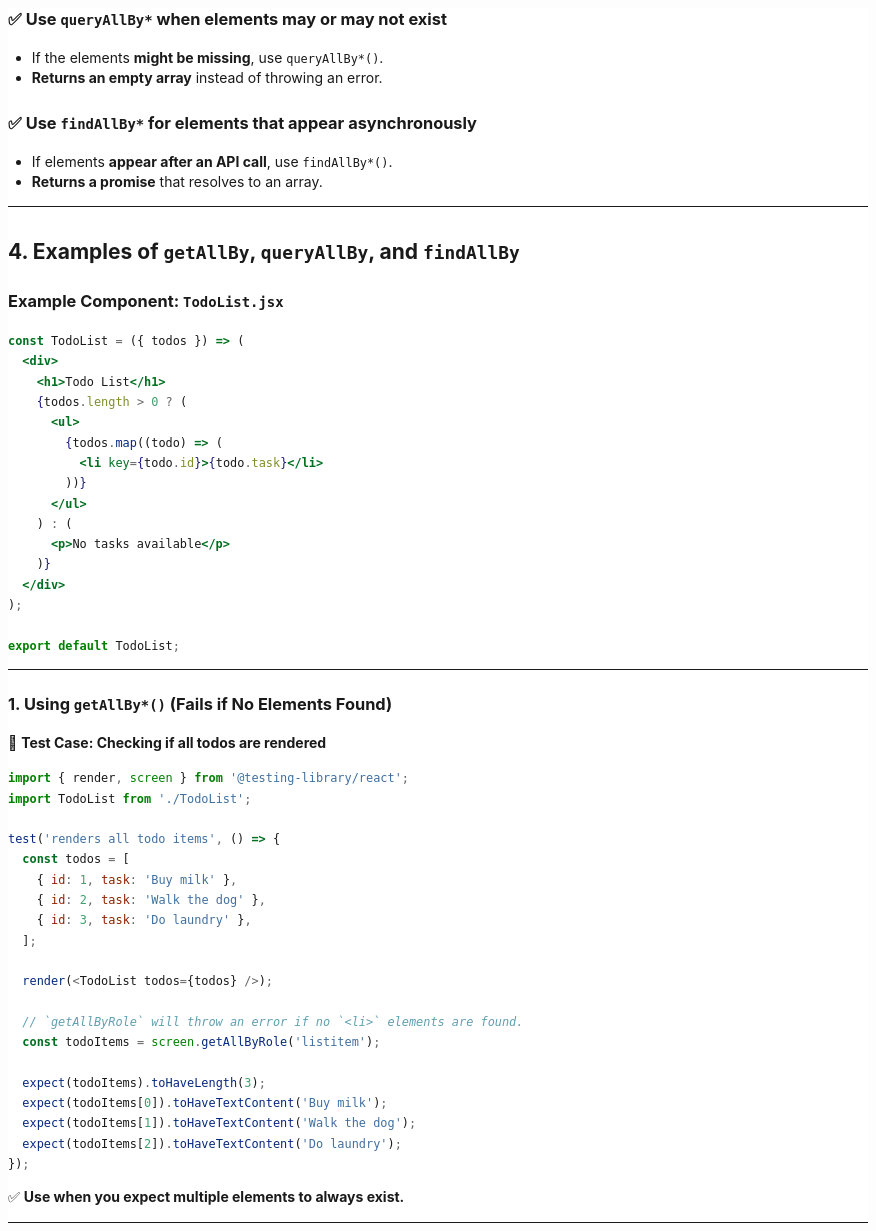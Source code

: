 ### ✅ **Use `queryAllBy*` when elements may or may not exist**
- If the elements **might be missing**, use `queryAllBy*()`.
- **Returns an empty array** instead of throwing an error.

### ✅ **Use `findAllBy*` for elements that appear asynchronously**
- If elements **appear after an API call**, use `findAllBy*()`.
- **Returns a promise** that resolves to an array.

---

## **4. Examples of `getAllBy`, `queryAllBy`, and `findAllBy`**
### **Example Component: `TodoList.jsx`**
```jsx
const TodoList = ({ todos }) => (
  <div>
    <h1>Todo List</h1>
    {todos.length > 0 ? (
      <ul>
        {todos.map((todo) => (
          <li key={todo.id}>{todo.task}</li>
        ))}
      </ul>
    ) : (
      <p>No tasks available</p>
    )}
  </div>
);

export default TodoList;
```

---

### **1. Using `getAllBy*()` (Fails if No Elements Found)**
📌 **Test Case: Checking if all todos are rendered**
```javascript
import { render, screen } from '@testing-library/react';
import TodoList from './TodoList';

test('renders all todo items', () => {
  const todos = [
    { id: 1, task: 'Buy milk' },
    { id: 2, task: 'Walk the dog' },
    { id: 3, task: 'Do laundry' },
  ];

  render(<TodoList todos={todos} />);

  // `getAllByRole` will throw an error if no `<li>` elements are found.
  const todoItems = screen.getAllByRole('listitem');

  expect(todoItems).toHaveLength(3);
  expect(todoItems[0]).toHaveTextContent('Buy milk');
  expect(todoItems[1]).toHaveTextContent('Walk the dog');
  expect(todoItems[2]).toHaveTextContent('Do laundry');
});
```
✅ **Use when you expect multiple elements to always exist.**  

---